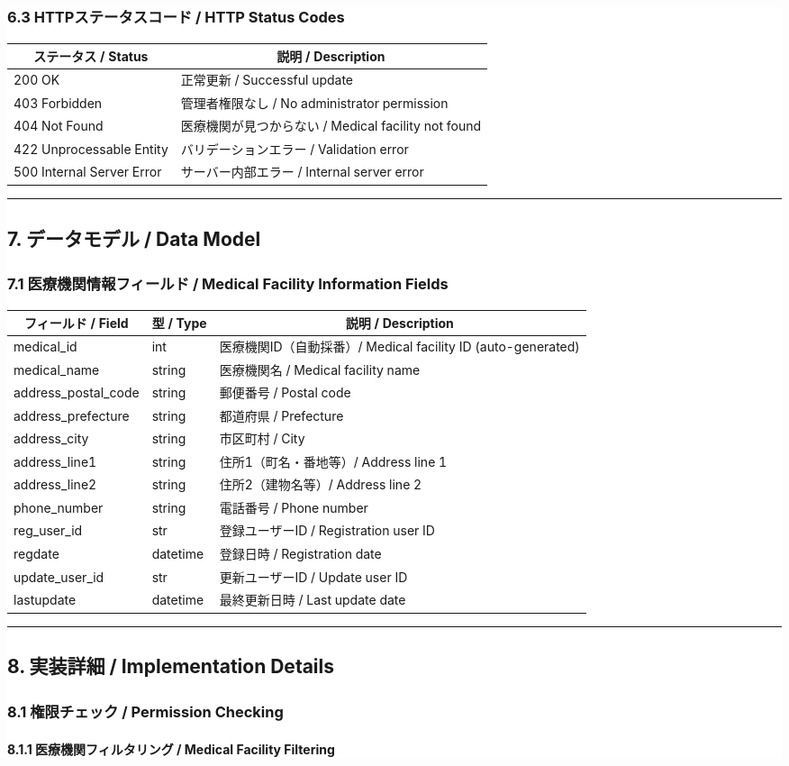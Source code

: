 ### 6.3 HTTPステータスコード / HTTP Status Codes

| ステータス / Status | 説明 / Description |
| ----------------- | ------------------- |
| 200 OK | 正常更新 / Successful update |
| 403 Forbidden | 管理者権限なし / No administrator permission |
| 404 Not Found | 医療機関が見つからない / Medical facility not found |
| 422 Unprocessable Entity | バリデーションエラー / Validation error |
| 500 Internal Server Error | サーバー内部エラー / Internal server error |

---

## 7. データモデル / Data Model

### 7.1 医療機関情報フィールド / Medical Facility Information Fields

| フィールド / Field | 型 / Type | 説明 / Description |
| ---------------- | -------- | ------------------- |
| medical_id | int | 医療機関ID（自動採番）/ Medical facility ID (auto-generated) |
| medical_name | string | 医療機関名 / Medical facility name |
| address_postal_code | string | 郵便番号 / Postal code |
| address_prefecture | string | 都道府県 / Prefecture |
| address_city | string | 市区町村 / City |
| address_line1 | string | 住所1（町名・番地等）/ Address line 1 |
| address_line2 | string | 住所2（建物名等）/ Address line 2 |
| phone_number | string | 電話番号 / Phone number |
| reg_user_id | str | 登録ユーザーID / Registration user ID |
| regdate | datetime | 登録日時 / Registration date |
| update_user_id | str | 更新ユーザーID / Update user ID |
| lastupdate | datetime | 最終更新日時 / Last update date |

---

## 8. 実装詳細 / Implementation Details

### 8.1 権限チェック / Permission Checking

#### 8.1.1 医療機関フィルタリング / Medical Facility Filtering
